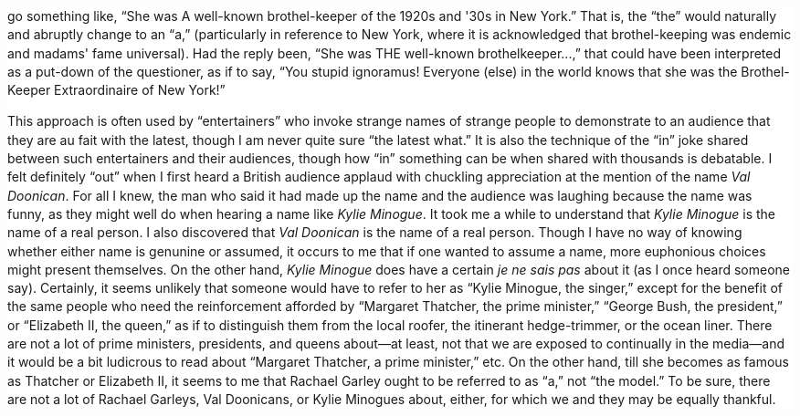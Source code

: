 go something like, &ldquo;She was A well-known
brothel-keeper of the 1920s and '30s in New York.&rdquo;
That is, the &ldquo;the&rdquo; would naturally and abruptly
change to an &ldquo;a,&rdquo; (particularly in reference to New
York, where it is acknowledged that brothel-keeping
was endemic and madams' fame universal).  Had the
reply been, &ldquo;She was THE well-known brothelkeeper...,&rdquo;
that could have been interpreted as a
put-down of the questioner, as if to say, &ldquo;You stupid
ignoramus!  Everyone (else) in the world knows that
she was the Brothel-Keeper Extraordinaire of New
York!&rdquo;

This approach is often used by &ldquo;entertainers&rdquo;
who invoke strange names of strange people to demonstrate
to an audience that they are au fait with the
latest, though I am never quite sure &ldquo;the latest
what.&rdquo;  It is also the technique of the &ldquo;in&rdquo; joke
shared between such entertainers and their audiences,
though how &ldquo;in&rdquo; something can be when
shared with thousands is debatable.  I felt definitely
&ldquo;out&rdquo; when I first heard a British audience applaud
with chuckling appreciation at the mention of the
name *Val Doonican*.  For all I knew, the man who
said it had made up the name and the audience was
laughing because the name was funny, as they might
well do when hearing a name like *Kylie Minogue*.  It
took me a while to understand that *Kylie Minogue* is
the name of a real person.  I also discovered that *Val
Doonican* is the name of a real person.  Though I
have no way of knowing whether either name is genunine
or assumed, it occurs to me that if one wanted
to assume a name, more euphonious choices might
present themselves.  On the other hand, *Kylie Minogue*
does have a certain *je ne sais pas* about it (as I
once heard someone say).  Certainly, it seems unlikely
that someone would have to refer to her as
&ldquo;Kylie Minogue, the singer,&rdquo; except for the benefit
of the same people who need the reinforcement afforded
by &ldquo;Margaret Thatcher, the prime minister,&rdquo;
&ldquo;George Bush, the president,&rdquo; or &ldquo;Elizabeth II, the
queen,&rdquo; as if to distinguish them from the local
roofer, the itinerant hedge-trimmer, or the ocean
liner.  There are not a lot of prime ministers, presidents,
and queens about—at least, not that we are
exposed to continually in the media—and it would
be a bit ludicrous to read about &ldquo;Margaret Thatcher,
a prime minister,&rdquo; etc.  On the other hand, till she
becomes as famous as Thatcher or Elizabeth II, it
seems to me that Rachael Garley ought to be referred
to as &ldquo;a,&rdquo; not &ldquo;the model.&rdquo;  To be sure, there
are not a lot of Rachael Garleys, Val Doonicans, or
Kylie Minogues about, either, for which we and they
may be equally thankful.
